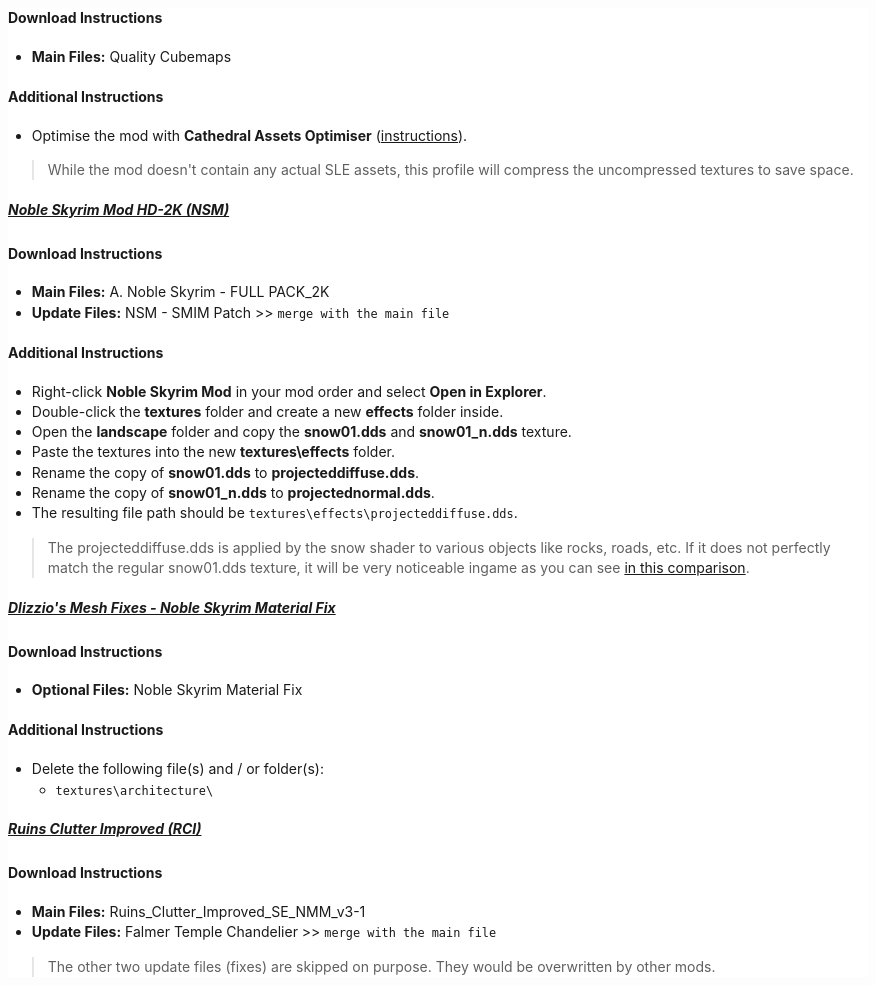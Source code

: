 #### Download Instructions

- **Main Files:** Quality Cubemaps

#### Additional Instructions

- Optimise the mod with **Cathedral Assets Optimiser** ([instructions](/tpf/guide-resources/basic-instructions/#optimising-sle-assets)).

> While the mod doesn't contain any actual SLE assets, this profile will compress the uncompressed textures to save space.

##### [Noble Skyrim Mod HD-2K (NSM)](https://www.nexusmods.com/skyrimspecialedition/mods/21423?tab=files)

#### Download Instructions

- **Main Files:** A. Noble Skyrim - FULL PACK_2K
- **Update Files:** NSM - SMIM Patch >> `merge with the main file`

#### Additional Instructions

- Right-click **Noble Skyrim Mod** in your mod order and select **Open in Explorer**.
- Double-click the **textures** folder and create a new **effects** folder inside.
- Open the **landscape** folder and copy the **snow01.dds** and **snow01_n.dds** texture.
- Paste the textures into the new **textures\effects** folder.
- Rename the copy of **snow01.dds** to **projecteddiffuse.dds**.
- Rename the copy of **snow01_n.dds** to **projectednormal.dds**.
- The resulting file path should be `textures\effects\projecteddiffuse.dds`.

> The projecteddiffuse.dds is applied by the snow shader to various objects like rocks, roads, etc. If it does not perfectly match the regular snow01.dds texture, it will be very noticeable ingame as you can see [in this comparison](https://imgsli.com/NDY1OTk).

##### [Dlizzio's Mesh Fixes - Noble Skyrim Material Fix](https://www.nexusmods.com/skyrimspecialedition/mods/39260?tab=files)

#### Download Instructions

- **Optional Files:** Noble Skyrim Material Fix

#### Additional Instructions

- Delete the following file(s) and / or folder(s):
  - `textures\architecture\`

##### [Ruins Clutter Improved (RCI)](https://www.nexusmods.com/skyrimspecialedition/mods/5870/?tab=files)

#### Download Instructions

* **Main Files:** Ruins_Clutter_Improved_SE_NMM_v3-1
* **Update Files:** Falmer Temple Chandelier >> `merge with the main file`

> The other two update files (fixes) are skipped on purpose. They would be overwritten by other mods.

